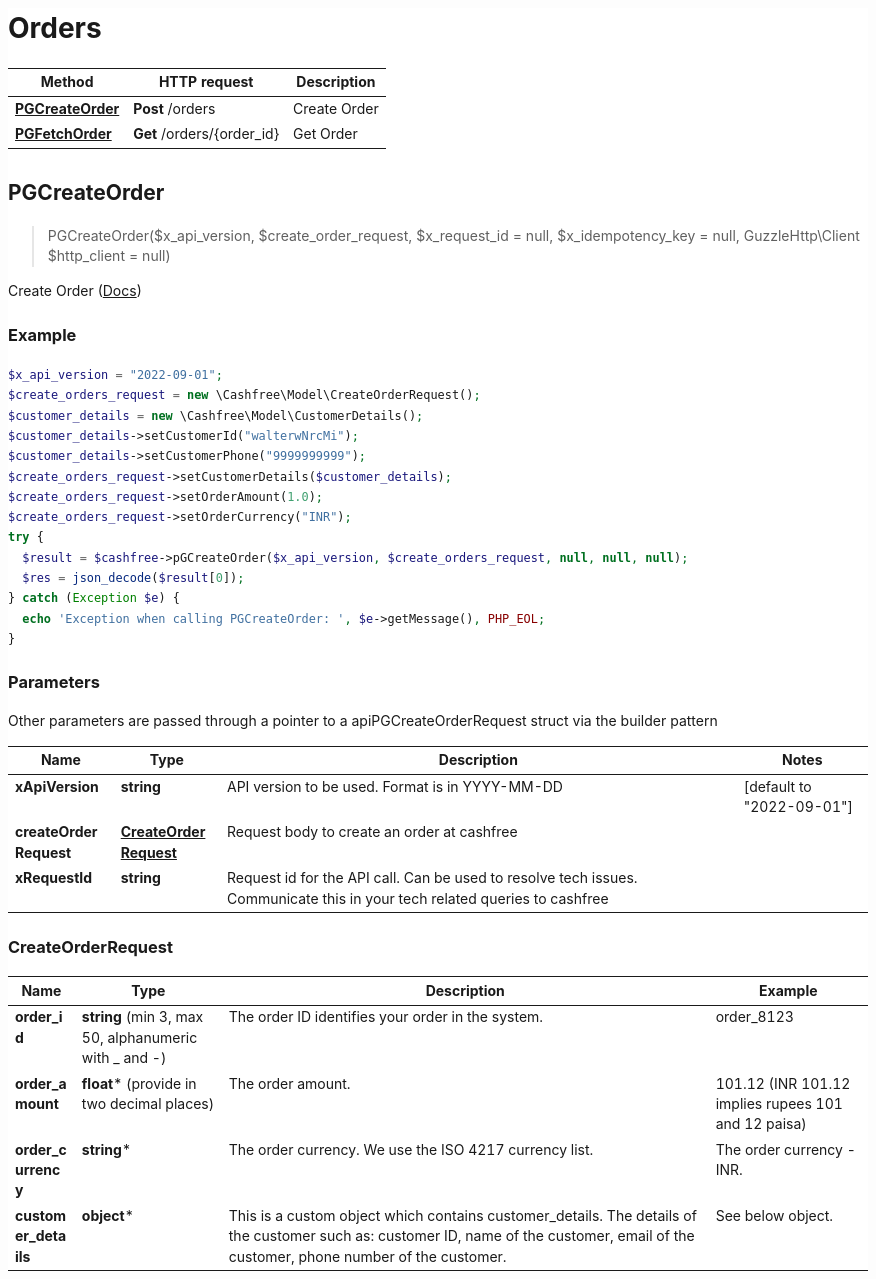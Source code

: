 # Orders


Method | HTTP request | Description
------------- | ------------- | -------------
[**PGCreateOrder**](Orders.md#PGCreateOrder) | **Post** /orders | Create Order
[**PGFetchOrder**](Orders.md#PGFetchOrder) | **Get** /orders/{order_id} | Get Order



## PGCreateOrder

> PGCreateOrder($x_api_version, $create_order_request, $x_request_id = null, $x_idempotency_key = null, GuzzleHttp\Client $http_client = null)

Create Order ([Docs](https://docs.cashfree.com/reference/pgcreateorder))

### Example

```php
$x_api_version = "2022-09-01";
$create_orders_request = new \Cashfree\Model\CreateOrderRequest();
$customer_details = new \Cashfree\Model\CustomerDetails();
$customer_details->setCustomerId("walterwNrcMi");
$customer_details->setCustomerPhone("9999999999");
$create_orders_request->setCustomerDetails($customer_details);
$create_orders_request->setOrderAmount(1.0);
$create_orders_request->setOrderCurrency("INR");
try {
  $result = $cashfree->pGCreateOrder($x_api_version, $create_orders_request, null, null, null);
  $res = json_decode($result[0]);
} catch (Exception $e) {
  echo 'Exception when calling PGCreateOrder: ', $e->getMessage(), PHP_EOL;
}
```



### Parameters

Other parameters are passed through a pointer to a apiPGCreateOrderRequest struct via the builder pattern


Name | Type | Description  | Notes
------------- | ------------- | ------------- | -------------
 **xApiVersion** | **string** | API version to be used. Format is in YYYY-MM-DD | [default to &quot;2022-09-01&quot;]
 **createOrderRequest** | [**CreateOrderRequest**](Orders.md#CreateOrderRequest) | Request body to create an order at cashfree | 
 **xRequestId** | **string** | Request id for the API call. Can be used to resolve tech issues. Communicate this in your tech related queries to cashfree | 
 
 
 ### CreateOrderRequest
 Name | Type | Description  | Example
------------- | ------------- | ------------- | -------------
**order_id** | **string** (min 3, max 50, alphanumeric with _ and -) | The order ID identifies your order in the system. | order_8123
**order_amount** | **float*** (provide in two decimal places) | The order amount. | 101.12 (INR 101.12 implies rupees 101 and 12 paisa)
**order_currency** | **string*** | The order currency. We use the ISO 4217 currency list. | The order currency - INR.
**customer_details** | **object*** | This is a custom object which contains customer_details. The details of the customer such as: customer ID, name of the customer, email of the customer, phone number of the customer. | See below object.